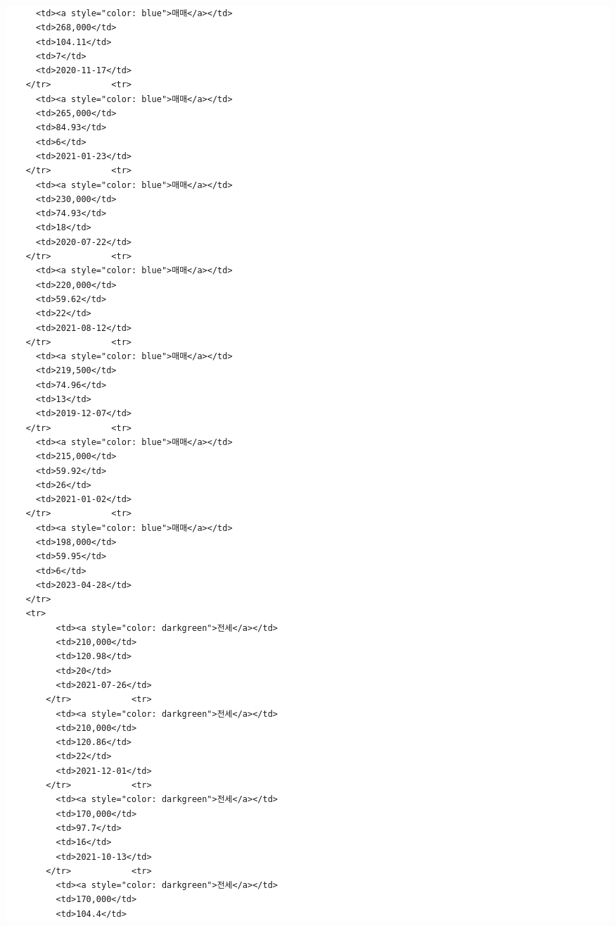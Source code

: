           <td><a style="color: blue">매매</a></td>
          <td>268,000</td>
          <td>104.11</td>
          <td>7</td>
          <td>2020-11-17</td>
        </tr>            <tr>
          <td><a style="color: blue">매매</a></td>
          <td>265,000</td>
          <td>84.93</td>
          <td>6</td>
          <td>2021-01-23</td>
        </tr>            <tr>
          <td><a style="color: blue">매매</a></td>
          <td>230,000</td>
          <td>74.93</td>
          <td>18</td>
          <td>2020-07-22</td>
        </tr>            <tr>
          <td><a style="color: blue">매매</a></td>
          <td>220,000</td>
          <td>59.62</td>
          <td>22</td>
          <td>2021-08-12</td>
        </tr>            <tr>
          <td><a style="color: blue">매매</a></td>
          <td>219,500</td>
          <td>74.96</td>
          <td>13</td>
          <td>2019-12-07</td>
        </tr>            <tr>
          <td><a style="color: blue">매매</a></td>
          <td>215,000</td>
          <td>59.92</td>
          <td>26</td>
          <td>2021-01-02</td>
        </tr>            <tr>
          <td><a style="color: blue">매매</a></td>
          <td>198,000</td>
          <td>59.95</td>
          <td>6</td>
          <td>2023-04-28</td>
        </tr>        
        <tr>
              <td><a style="color: darkgreen">전세</a></td>
              <td>210,000</td>
              <td>120.98</td>
              <td>20</td>
              <td>2021-07-26</td>
            </tr>            <tr>
              <td><a style="color: darkgreen">전세</a></td>
              <td>210,000</td>
              <td>120.86</td>
              <td>22</td>
              <td>2021-12-01</td>
            </tr>            <tr>
              <td><a style="color: darkgreen">전세</a></td>
              <td>170,000</td>
              <td>97.7</td>
              <td>16</td>
              <td>2021-10-13</td>
            </tr>            <tr>
              <td><a style="color: darkgreen">전세</a></td>
              <td>170,000</td>
              <td>104.4</td>